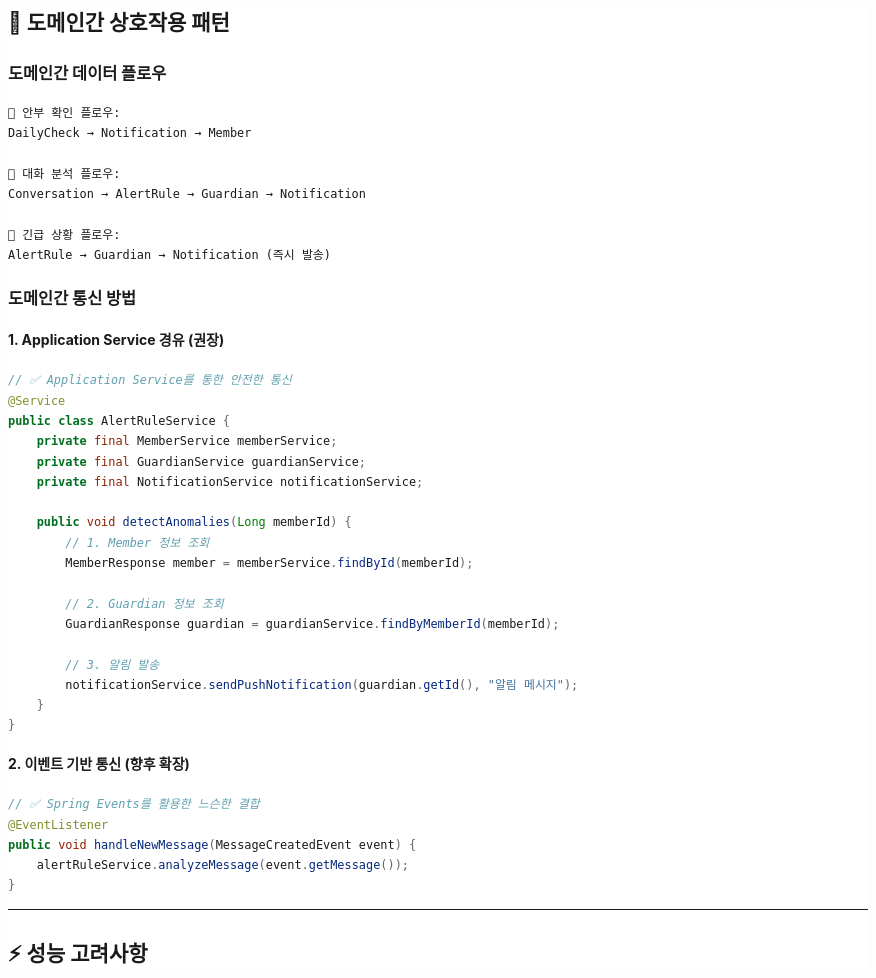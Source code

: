
## 🔄 도메인간 상호작용 패턴

### **도메인간 데이터 플로우**
```
📱 안부 확인 플로우:
DailyCheck → Notification → Member

💬 대화 분석 플로우:
Conversation → AlertRule → Guardian → Notification

🚨 긴급 상황 플로우:
AlertRule → Guardian → Notification (즉시 발송)
```

### **도메인간 통신 방법**

#### **1. Application Service 경유 (권장)**
```java
// ✅ Application Service를 통한 안전한 통신
@Service
public class AlertRuleService {
    private final MemberService memberService;
    private final GuardianService guardianService;
    private final NotificationService notificationService;

    public void detectAnomalies(Long memberId) {
        // 1. Member 정보 조회
        MemberResponse member = memberService.findById(memberId);

        // 2. Guardian 정보 조회
        GuardianResponse guardian = guardianService.findByMemberId(memberId);

        // 3. 알림 발송
        notificationService.sendPushNotification(guardian.getId(), "알림 메시지");
    }
}
```

#### **2. 이벤트 기반 통신 (향후 확장)**
```java
// ✅ Spring Events를 활용한 느슨한 결합
@EventListener
public void handleNewMessage(MessageCreatedEvent event) {
    alertRuleService.analyzeMessage(event.getMessage());
}
```

---

## ⚡ 성능 고려사항
